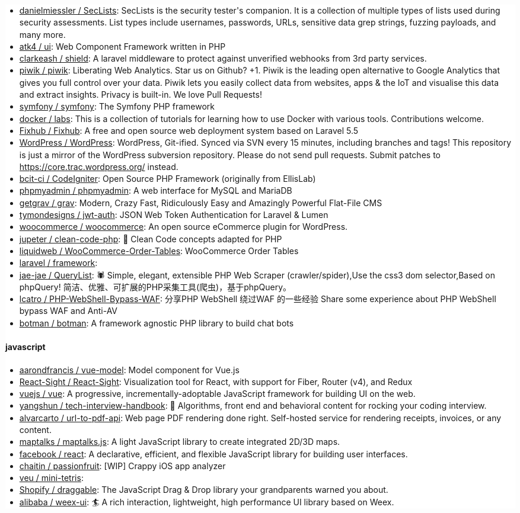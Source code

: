 * [danielmiessler / SecLists](https://github.com/danielmiessler/SecLists): SecLists is the security tester's companion. It is a collection of multiple types of lists used during security assessments. List types include usernames, passwords, URLs, sensitive data grep strings, fuzzing payloads, and many more.
* [atk4 / ui](https://github.com/atk4/ui): Web Component Framework written in PHP
* [clarkeash / shield](https://github.com/clarkeash/shield): A laravel middleware to protect against unverified webhooks from 3rd party services.
* [piwik / piwik](https://github.com/piwik/piwik): Liberating Web Analytics. Star us on Github? +1. Piwik is the leading open alternative to Google Analytics that gives you full control over your data. Piwik lets you easily collect data from websites, apps & the IoT and visualise this data and extract insights. Privacy is built-in. We love Pull Requests!
* [symfony / symfony](https://github.com/symfony/symfony): The Symfony PHP framework
* [docker / labs](https://github.com/docker/labs): This is a collection of tutorials for learning how to use Docker with various tools. Contributions welcome.
* [Fixhub / Fixhub](https://github.com/Fixhub/Fixhub): A free and open source web deployment system based on Laravel 5.5
* [WordPress / WordPress](https://github.com/WordPress/WordPress): WordPress, Git-ified. Synced via SVN every 15 minutes, including branches and tags! This repository is just a mirror of the WordPress subversion repository. Please do not send pull requests. Submit patches to https://core.trac.wordpress.org/ instead.
* [bcit-ci / CodeIgniter](https://github.com/bcit-ci/CodeIgniter): Open Source PHP Framework (originally from EllisLab)
* [phpmyadmin / phpmyadmin](https://github.com/phpmyadmin/phpmyadmin): A web interface for MySQL and MariaDB
* [getgrav / grav](https://github.com/getgrav/grav): Modern, Crazy Fast, Ridiculously Easy and Amazingly Powerful Flat-File CMS
* [tymondesigns / jwt-auth](https://github.com/tymondesigns/jwt-auth): JSON Web Token Authentication for Laravel & Lumen
* [woocommerce / woocommerce](https://github.com/woocommerce/woocommerce): An open source eCommerce plugin for WordPress.
* [jupeter / clean-code-php](https://github.com/jupeter/clean-code-php): 🛁 Clean Code concepts adapted for PHP
* [liquidweb / WooCommerce-Order-Tables](https://github.com/liquidweb/WooCommerce-Order-Tables): WooCommerce Order Tables
* [laravel / framework](https://github.com/laravel/framework): 
* [jae-jae / QueryList](https://github.com/jae-jae/QueryList): 🕷 Simple, elegant, extensible PHP Web Scraper (crawler/spider),Use the css3 dom selector,Based on phpQuery! 简洁、优雅、可扩展的PHP采集工具(爬虫)，基于phpQuery。
* [lcatro / PHP-WebShell-Bypass-WAF](https://github.com/lcatro/PHP-WebShell-Bypass-WAF): 分享PHP WebShell 绕过WAF 的一些经验 Share some experience about PHP WebShell bypass WAF and Anti-AV
* [botman / botman](https://github.com/botman/botman): A framework agnostic PHP library to build chat bots

#### javascript
* [aarondfrancis / vue-model](https://github.com/aarondfrancis/vue-model): Model component for Vue.js
* [React-Sight / React-Sight](https://github.com/React-Sight/React-Sight): Visualization tool for React, with support for Fiber, Router (v4), and Redux
* [vuejs / vue](https://github.com/vuejs/vue): A progressive, incrementally-adoptable JavaScript framework for building UI on the web.
* [yangshun / tech-interview-handbook](https://github.com/yangshun/tech-interview-handbook): 💯 Algorithms, front end and behavioral content for rocking your coding interview.
* [alvarcarto / url-to-pdf-api](https://github.com/alvarcarto/url-to-pdf-api): Web page PDF rendering done right. Self-hosted service for rendering receipts, invoices, or any content.
* [maptalks / maptalks.js](https://github.com/maptalks/maptalks.js): A light JavaScript library to create integrated 2D/3D maps.
* [facebook / react](https://github.com/facebook/react): A declarative, efficient, and flexible JavaScript library for building user interfaces.
* [chaitin / passionfruit](https://github.com/chaitin/passionfruit): [WIP] Crappy iOS app analyzer
* [veu / mini-tetris](https://github.com/veu/mini-tetris): 
* [Shopify / draggable](https://github.com/Shopify/draggable): The JavaScript Drag & Drop library your grandparents warned you about.
* [alibaba / weex-ui](https://github.com/alibaba/weex-ui): 🏄 A rich interaction, lightweight, high performance UI library based on Weex.